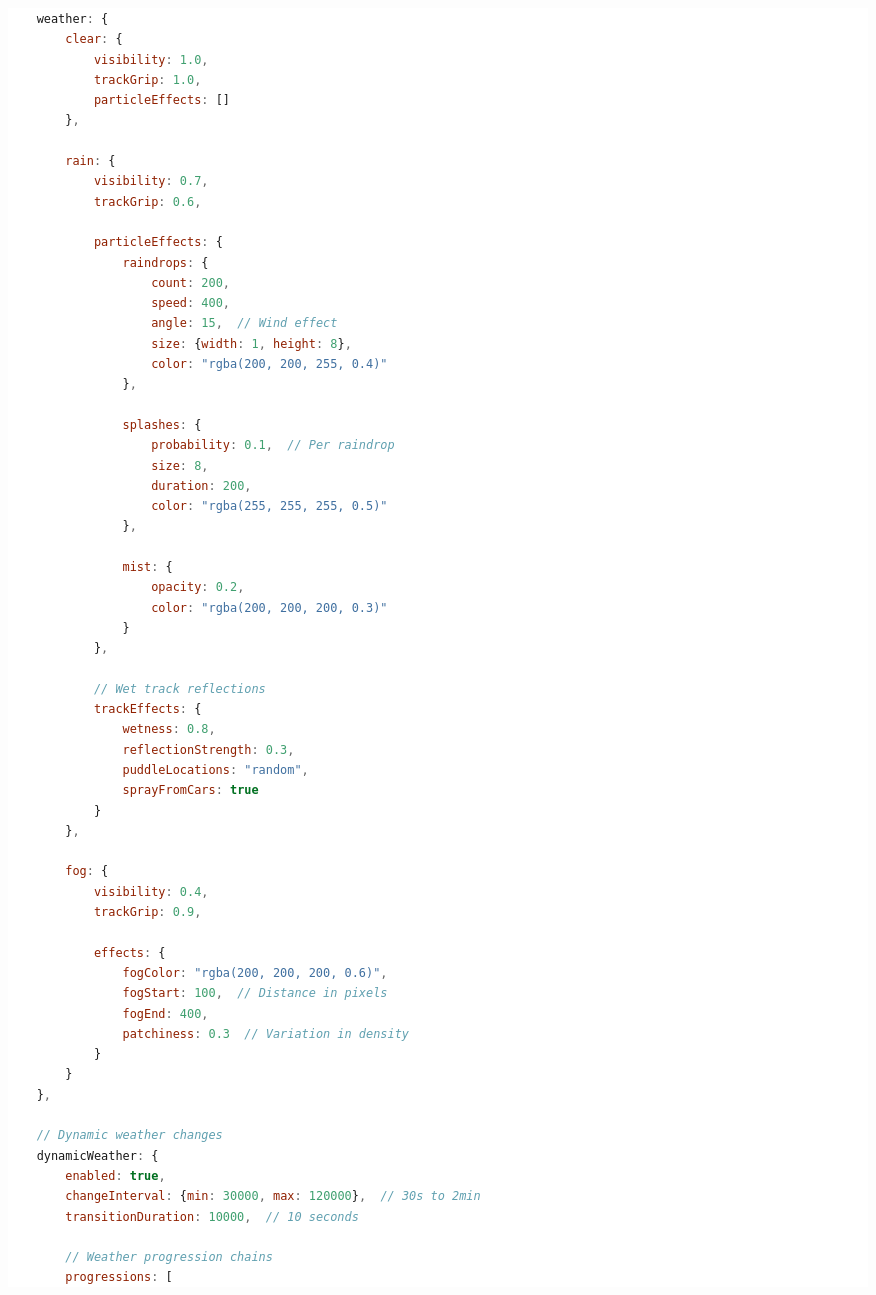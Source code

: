 ```javascript
    weather: {
        clear: {
            visibility: 1.0,
            trackGrip: 1.0,
            particleEffects: []
        },

        rain: {
            visibility: 0.7,
            trackGrip: 0.6,

            particleEffects: {
                raindrops: {
                    count: 200,
                    speed: 400,
                    angle: 15,  // Wind effect
                    size: {width: 1, height: 8},
                    color: "rgba(200, 200, 255, 0.4)"
                },

                splashes: {
                    probability: 0.1,  // Per raindrop
                    size: 8,
                    duration: 200,
                    color: "rgba(255, 255, 255, 0.5)"
                },

                mist: {
                    opacity: 0.2,
                    color: "rgba(200, 200, 200, 0.3)"
                }
            },

            // Wet track reflections
            trackEffects: {
                wetness: 0.8,
                reflectionStrength: 0.3,
                puddleLocations: "random",
                sprayFromCars: true
            }
        },

        fog: {
            visibility: 0.4,
            trackGrip: 0.9,

            effects: {
                fogColor: "rgba(200, 200, 200, 0.6)",
                fogStart: 100,  // Distance in pixels
                fogEnd: 400,
                patchiness: 0.3  // Variation in density
            }
        }
    },

    // Dynamic weather changes
    dynamicWeather: {
        enabled: true,
        changeInterval: {min: 30000, max: 120000},  // 30s to 2min
        transitionDuration: 10000,  // 10 seconds

        // Weather progression chains
        progressions: [
```